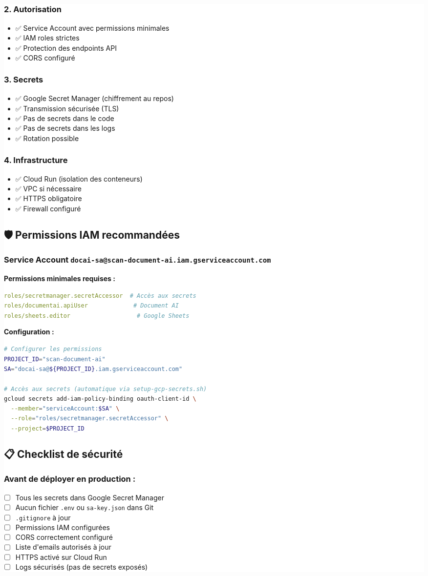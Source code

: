 ### **2. Autorisation**
- ✅ Service Account avec permissions minimales
- ✅ IAM roles strictes
- ✅ Protection des endpoints API
- ✅ CORS configuré

### **3. Secrets**
- ✅ Google Secret Manager (chiffrement au repos)
- ✅ Transmission sécurisée (TLS)
- ✅ Pas de secrets dans le code
- ✅ Pas de secrets dans les logs
- ✅ Rotation possible

### **4. Infrastructure**
- ✅ Cloud Run (isolation des conteneurs)
- ✅ VPC si nécessaire
- ✅ HTTPS obligatoire
- ✅ Firewall configuré

## 🛡️ Permissions IAM recommandées

### Service Account `docai-sa@scan-document-ai.iam.gserviceaccount.com`

**Permissions minimales requises :**
```yaml
roles/secretmanager.secretAccessor  # Accès aux secrets
roles/documentai.apiUser             # Document AI
roles/sheets.editor                   # Google Sheets
```

**Configuration :**
```bash
# Configurer les permissions
PROJECT_ID="scan-document-ai"
SA="docai-sa@${PROJECT_ID}.iam.gserviceaccount.com"

# Accès aux secrets (automatique via setup-gcp-secrets.sh)
gcloud secrets add-iam-policy-binding oauth-client-id \
  --member="serviceAccount:$SA" \
  --role="roles/secretmanager.secretAccessor" \
  --project=$PROJECT_ID
```

## 📋 Checklist de sécurité

### **Avant de déployer en production :**
- [ ] Tous les secrets dans Google Secret Manager
- [ ] Aucun fichier `.env` ou `sa-key.json` dans Git
- [ ] `.gitignore` à jour
- [ ] Permissions IAM configurées
- [ ] CORS correctement configuré
- [ ] Liste d'emails autorisés à jour
- [ ] HTTPS activé sur Cloud Run
- [ ] Logs sécurisés (pas de secrets exposés)
